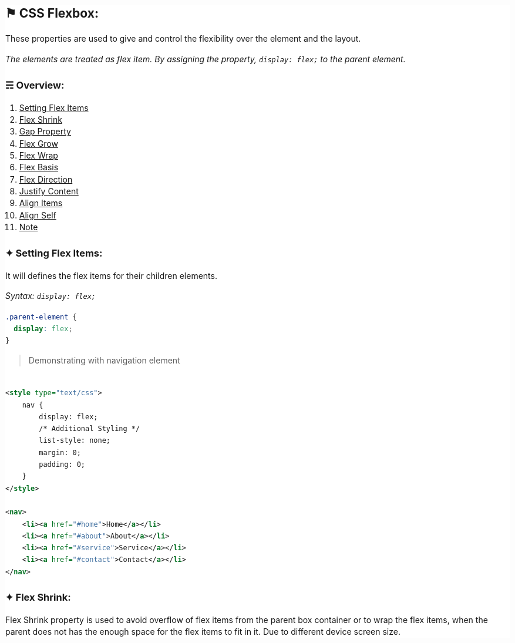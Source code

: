 ## &#9873; CSS Flexbox:
These properties are used to give and control the flexibility over the element and the layout.

*The elements are treated as flex item. By assigning the property, `display: flex;` to the parent element.*

### &#9780; Overview:
1. [Setting Flex Items](#-setting-flex-items)
2. [Flex Shrink](#-flex-shrink)
3. [Gap Property](#-gap-property)
4. [Flex Grow](#-flex-grow)
5. [Flex Wrap](#-flex-wrap)
6. [Flex Basis](#-flex-basis)
7. [Flex Direction](#-flex-direction)
8. [Justify Content](#-justify-content)
9. [Align Items](#-align-items)
10. [Align Self](#-align-self)
11. [Note](#-note)

### &#10022; Setting Flex Items:
It will defines the flex items for their children elements.

*Syntax: `display: flex;`*

```css
.parent-element {
  display: flex;
}
```
> Demonstrating with navigation element
```xml

<style type="text/css">
	nav {
		display: flex;
		/* Additional Styling */
		list-style: none;
		margin: 0;
		padding: 0;
	}
</style>

<nav>
	<li><a href="#home">Home</a></li>
	<li><a href="#about">About</a></li>
	<li><a href="#service">Service</a></li>
	<li><a href="#contact">Contact</a></li>
</nav>

```

### &#10022; Flex Shrink:
Flex Shrink property is used to avoid overflow of flex items from the parent box container or to wrap the flex items, when the parent does not has the enough space for the flex items to fit in it. Due to different device screen size.
